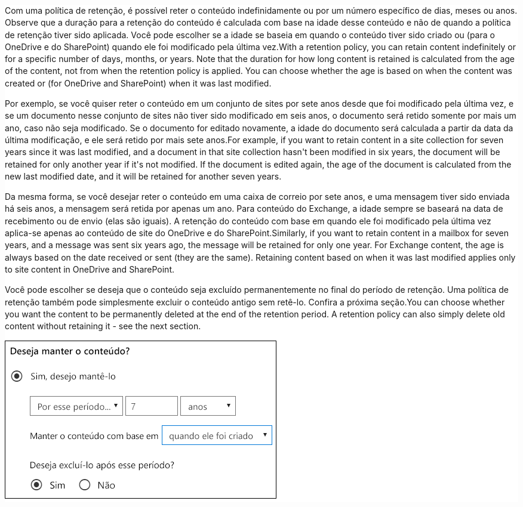 <span data-ttu-id="9ff20-p126">Com uma política de retenção, é possível reter o conteúdo indefinidamente ou por um número específico de dias, meses ou anos. Observe que a duração para a retenção do conteúdo é calculada com base na idade desse conteúdo e não de quando a política de retenção tiver sido aplicada. Você pode escolher se a idade se baseia em quando o conteúdo tiver sido criado ou (para o OneDrive e do SharePoint) quando ele foi modificado pela última vez.</span><span class="sxs-lookup"><span data-stu-id="9ff20-p126">With a retention policy, you can retain content indefinitely or for a specific number of days, months, or years. Note that the duration for how long content is retained is calculated from the age of the content, not from when the retention policy is applied. You can choose whether the age is based on when the content was created or (for OneDrive and SharePoint) when it was last modified.</span></span>
  
<span data-ttu-id="9ff20-p127">Por exemplo, se você quiser reter o conteúdo em um conjunto de sites por sete anos desde que foi modificado pela última vez, e se um documento nesse conjunto de sites não tiver sido modificado em seis anos, o documento será retido somente por mais um ano, caso não seja modificado. Se o documento for editado novamente, a idade do documento será calculada a partir da data da última modificação, e ele será retido por mais sete anos.</span><span class="sxs-lookup"><span data-stu-id="9ff20-p127">For example, if you want to retain content in a site collection for seven years since it was last modified, and a document in that site collection hasn't been modified in six years, the document will be retained for only another year if it's not modified. If the document is edited again, the age of the document is calculated from the new last modified date, and it will be retained for another seven years.</span></span>
  
<span data-ttu-id="9ff20-p128">Da mesma forma, se você desejar reter o conteúdo em uma caixa de correio por sete anos, e uma mensagem tiver sido enviada há seis anos, a mensagem será retida por apenas um ano. Para conteúdo do Exchange, a idade sempre se baseará na data de recebimento ou de envio (elas são iguais). A retenção do conteúdo com base em quando ele foi modificado pela última vez aplica-se apenas ao conteúdo de site do OneDrive e do SharePoint.</span><span class="sxs-lookup"><span data-stu-id="9ff20-p128">Similarly, if you want to retain content in a mailbox for seven years, and a message was sent six years ago, the message will be retained for only one year. For Exchange content, the age is always based on the date received or sent (they are the same). Retaining content based on when it was last modified applies only to site content in OneDrive and SharePoint.</span></span>
  
<span data-ttu-id="9ff20-p129">Você pode escolher se deseja que o conteúdo seja excluído permanentemente no final do período de retenção. Uma política de retenção também pode simplesmente excluir o conteúdo antigo sem retê-lo. Confira a próxima seção.</span><span class="sxs-lookup"><span data-stu-id="9ff20-p129">You can choose whether you want the content to be permanently deleted at the end of the retention period. A retention policy can also simply delete old content without retaining it - see the next section.</span></span>
  
![Página de configurações de Retenção](media/b05f84e5-fc71-4717-8f7b-d06a29dc4f29.png)
  